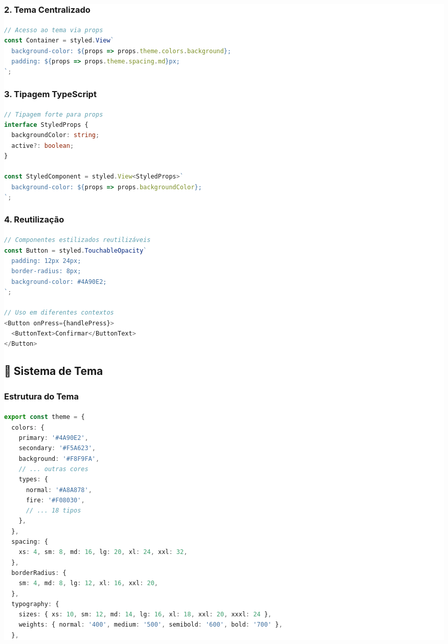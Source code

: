 ### 2. **Tema Centralizado**
```typescript
// Acesso ao tema via props
const Container = styled.View`
  background-color: ${props => props.theme.colors.background};
  padding: ${props => props.theme.spacing.md}px;
`;
```

### 3. **Tipagem TypeScript**
```typescript
// Tipagem forte para props
interface StyledProps {
  backgroundColor: string;
  active?: boolean;
}

const StyledComponent = styled.View<StyledProps>`
  background-color: ${props => props.backgroundColor};
`;
```

### 4. **Reutilização**
```typescript
// Componentes estilizados reutilizáveis
const Button = styled.TouchableOpacity`
  padding: 12px 24px;
  border-radius: 8px;
  background-color: #4A90E2;
`;

// Uso em diferentes contextos
<Button onPress={handlePress}>
  <ButtonText>Confirmar</ButtonText>
</Button>
```

## 🎨 Sistema de Tema

### Estrutura do Tema
```typescript
export const theme = {
  colors: {
    primary: '#4A90E2',
    secondary: '#F5A623',
    background: '#F8F9FA',
    // ... outras cores
    types: {
      normal: '#A8A878',
      fire: '#F08030',
      // ... 18 tipos
    },
  },
  spacing: {
    xs: 4, sm: 8, md: 16, lg: 20, xl: 24, xxl: 32,
  },
  borderRadius: {
    sm: 4, md: 8, lg: 12, xl: 16, xxl: 20,
  },
  typography: {
    sizes: { xs: 10, sm: 12, md: 14, lg: 16, xl: 18, xxl: 20, xxxl: 24 },
    weights: { normal: '400', medium: '500', semibold: '600', bold: '700' },
  },
```